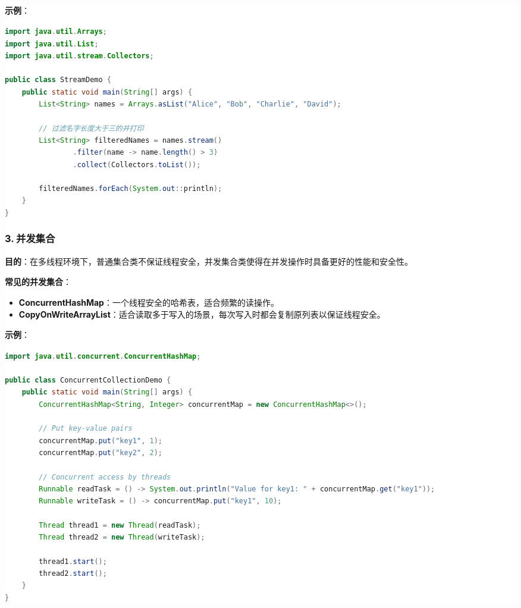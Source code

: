 **示例**：

```java
import java.util.Arrays;
import java.util.List;
import java.util.stream.Collectors;

public class StreamDemo {
    public static void main(String[] args) {
        List<String> names = Arrays.asList("Alice", "Bob", "Charlie", "David");

        // 过滤名字长度大于三的并打印
        List<String> filteredNames = names.stream()
                .filter(name -> name.length() > 3)
                .collect(Collectors.toList());

        filteredNames.forEach(System.out::println);
    }
}
```

### 3. 并发集合

**目的**：在多线程环境下，普通集合类不保证线程安全，并发集合类使得在并发操作时具备更好的性能和安全性。

**常见的并发集合**：

- **ConcurrentHashMap**：一个线程安全的哈希表，适合频繁的读操作。
- **CopyOnWriteArrayList**：适合读取多于写入的场景，每次写入时都会复制原列表以保证线程安全。

**示例**：

```java
import java.util.concurrent.ConcurrentHashMap;

public class ConcurrentCollectionDemo {
    public static void main(String[] args) {
        ConcurrentHashMap<String, Integer> concurrentMap = new ConcurrentHashMap<>();

        // Put key-value pairs
        concurrentMap.put("key1", 1);
        concurrentMap.put("key2", 2);

        // Concurrent access by threads
        Runnable readTask = () -> System.out.println("Value for key1: " + concurrentMap.get("key1"));
        Runnable writeTask = () -> concurrentMap.put("key1", 10);

        Thread thread1 = new Thread(readTask);
        Thread thread2 = new Thread(writeTask);

        thread1.start();
        thread2.start();
    }
}
```
